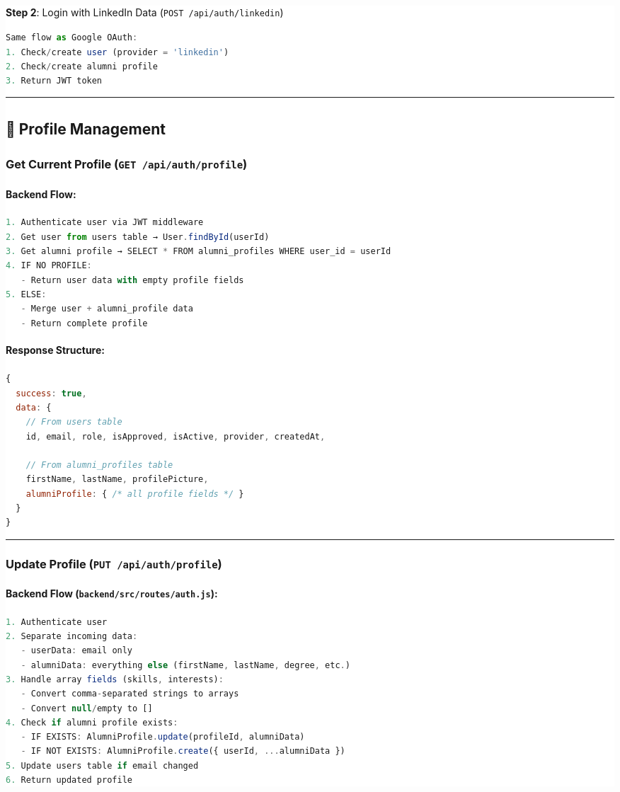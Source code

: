 **Step 2**: Login with LinkedIn Data (`POST /api/auth/linkedin`)

```javascript
Same flow as Google OAuth:
1. Check/create user (provider = 'linkedin')
2. Check/create alumni profile
3. Return JWT token
```

---

## 👤 Profile Management

### **Get Current Profile** (`GET /api/auth/profile`)

#### Backend Flow:

```javascript
1. Authenticate user via JWT middleware
2. Get user from users table → User.findById(userId)
3. Get alumni profile → SELECT * FROM alumni_profiles WHERE user_id = userId
4. IF NO PROFILE:
   - Return user data with empty profile fields
5. ELSE:
   - Merge user + alumni_profile data
   - Return complete profile
```

#### Response Structure:

```javascript
{
  success: true,
  data: {
    // From users table
    id, email, role, isApproved, isActive, provider, createdAt,

    // From alumni_profiles table
    firstName, lastName, profilePicture,
    alumniProfile: { /* all profile fields */ }
  }
}
```

---

### **Update Profile** (`PUT /api/auth/profile`)

#### Backend Flow (`backend/src/routes/auth.js`):

```javascript
1. Authenticate user
2. Separate incoming data:
   - userData: email only
   - alumniData: everything else (firstName, lastName, degree, etc.)
3. Handle array fields (skills, interests):
   - Convert comma-separated strings to arrays
   - Convert null/empty to []
4. Check if alumni profile exists:
   - IF EXISTS: AlumniProfile.update(profileId, alumniData)
   - IF NOT EXISTS: AlumniProfile.create({ userId, ...alumniData })
5. Update users table if email changed
6. Return updated profile
```

